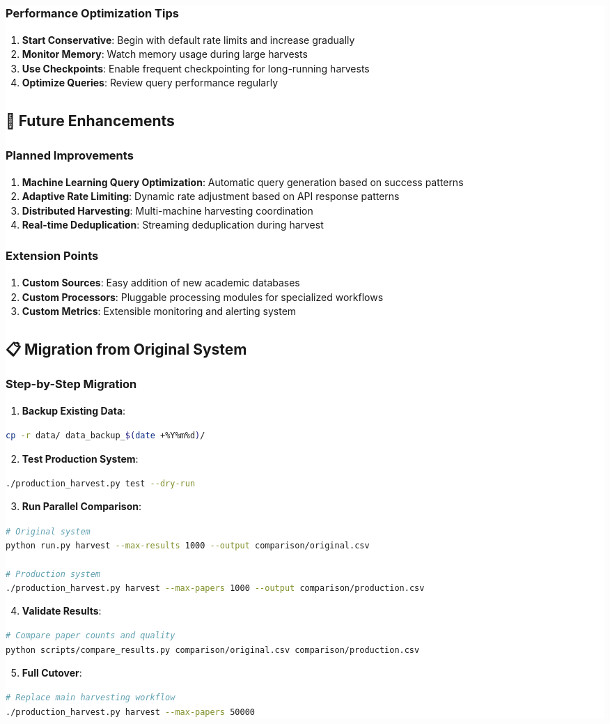 ### Performance Optimization Tips

1. **Start Conservative**: Begin with default rate limits and increase gradually
2. **Monitor Memory**: Watch memory usage during large harvests
3. **Use Checkpoints**: Enable frequent checkpointing for long-running harvests
4. **Optimize Queries**: Review query performance regularly

## 🔮 Future Enhancements

### Planned Improvements
1. **Machine Learning Query Optimization**: Automatic query generation based on success patterns
2. **Adaptive Rate Limiting**: Dynamic rate adjustment based on API response patterns
3. **Distributed Harvesting**: Multi-machine harvesting coordination
4. **Real-time Deduplication**: Streaming deduplication during harvest

### Extension Points
1. **Custom Sources**: Easy addition of new academic databases
2. **Custom Processors**: Pluggable processing modules for specialized workflows
3. **Custom Metrics**: Extensible monitoring and alerting system

## 📋 Migration from Original System

### Step-by-Step Migration

1. **Backup Existing Data**:
```bash
cp -r data/ data_backup_$(date +%Y%m%d)/
```

2. **Test Production System**:
```bash
./production_harvest.py test --dry-run
```

3. **Run Parallel Comparison**:
```bash
# Original system
python run.py harvest --max-results 1000 --output comparison/original.csv

# Production system
./production_harvest.py harvest --max-papers 1000 --output comparison/production.csv
```

4. **Validate Results**:
```bash
# Compare paper counts and quality
python scripts/compare_results.py comparison/original.csv comparison/production.csv
```

5. **Full Cutover**:
```bash
# Replace main harvesting workflow
./production_harvest.py harvest --max-papers 50000
```

